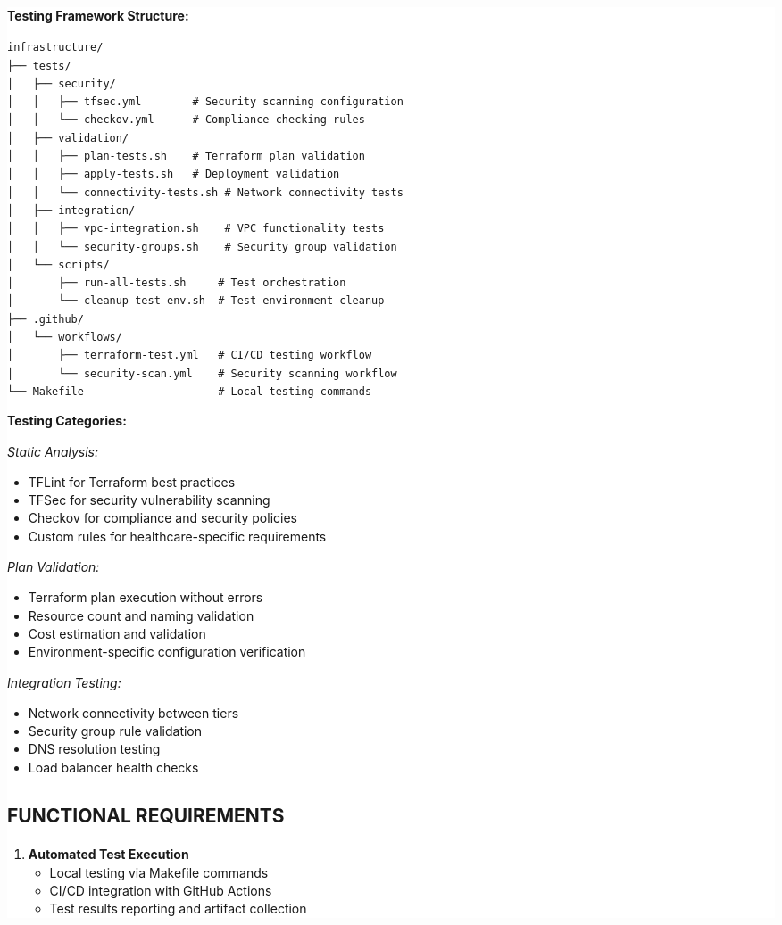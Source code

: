 **Testing Framework Structure:** 

```
infrastructure/
├── tests/
│   ├── security/
│   │   ├── tfsec.yml        # Security scanning configuration
│   │   └── checkov.yml      # Compliance checking rules
│   ├── validation/
│   │   ├── plan-tests.sh    # Terraform plan validation
│   │   ├── apply-tests.sh   # Deployment validation
│   │   └── connectivity-tests.sh # Network connectivity tests
│   ├── integration/
│   │   ├── vpc-integration.sh    # VPC functionality tests
│   │   └── security-groups.sh    # Security group validation
│   └── scripts/
│       ├── run-all-tests.sh     # Test orchestration
│       └── cleanup-test-env.sh  # Test environment cleanup
├── .github/
│   └── workflows/
│       ├── terraform-test.yml   # CI/CD testing workflow
│       └── security-scan.yml    # Security scanning workflow
└── Makefile                     # Local testing commands
```

**Testing Categories:**

*Static Analysis:*

- TFLint for Terraform best practices
- TFSec for security vulnerability scanning
- Checkov for compliance and security policies
- Custom rules for healthcare-specific requirements

*Plan Validation:*

- Terraform plan execution without errors
- Resource count and naming validation
- Cost estimation and validation
- Environment-specific configuration verification

*Integration Testing:*

- Network connectivity between tiers
- Security group rule validation
- DNS resolution testing
- Load balancer health checks

## FUNCTIONAL REQUIREMENTS

1. **Automated Test Execution**
    - Local testing via Makefile commands
    - CI/CD integration with GitHub Actions
    - Test results reporting and artifact collection
